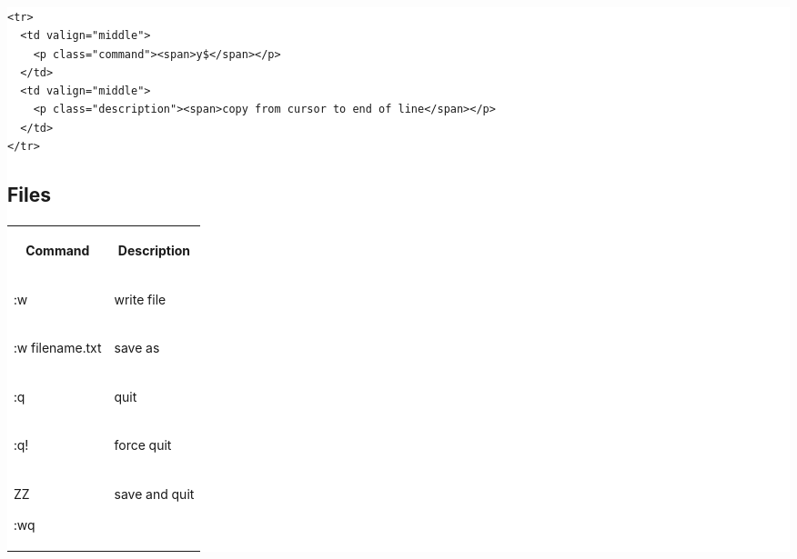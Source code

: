     <tr>
      <td valign="middle">
        <p class="command"><span>y$</span></p>
      </td>
      <td valign="middle">
        <p class="description"><span>copy from cursor to end of line</span></p>
      </td>
    </tr>
  </tbody>
</table>

## Files

<table cellspacing="0" cellpadding="0">
  <tbody>
    <tr>
      <th valign="middle" class="command">
        <p class="header"><span>Command</span></p>
      </th>
      <th valign="middle" class="description">
        <p class="header"><span>Description</span></p>
      </th>
    </tr>
    <tr>
      <td valign="middle">
        <p class="command"><span>:w</span></p>
      </td>
      <td valign="middle">
        <p class="description"><span>write file</span></p>
      </td>
    </tr>
    <tr>
      <td valign="middle">
        <p class="command"><span>:w filename.txt</span></p>
      </td>
      <td valign="middle">
        <p class="description"><span>save as</span></p>
      </td>
    </tr>
    <tr>
      <td valign="middle">
        <p class="command"><span>:q</span></p>
      </td>
      <td valign="middle">
        <p class="description"><span>quit</span></p>
      </td>
    </tr>
    <tr>
      <td valign="middle">
        <p class="command"><span>:q!</span></p>
      </td>
      <td valign="middle">
        <p class="description"><span>force quit</span></p>
      </td>
    </tr>
    <tr>
      <td valign="middle">
        <p class="command"><span>ZZ</span></p>
        <p class="command"><span>:wq</span></p>
      </td>
      <td valign="middle">
        <p class="description"><span>save and quit</span></p>
      </td>